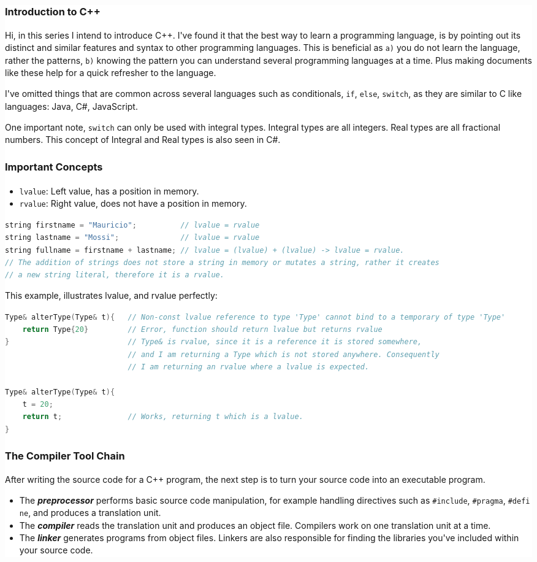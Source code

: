 ### Introduction to C++
Hi, in this series I intend to introduce C++. I've found it that the best way 
to learn a programming language, is by pointing out its distinct and similar features and syntax
to other programming languages. This is beneficial as `a)` you do not learn 
the language, rather the patterns, `b)` knowing the pattern you can understand 
several programming languages at a time. Plus making documents like these help for 
a quick refresher to the language.

I've omitted things that are common across several languages such as conditionals,
`if`, `else`, `switch`, as they are similar to C like languages: Java, C#, JavaScript.

One important note, `switch` can only be used with integral types. Integral types are all 
integers. Real types are all fractional numbers. This concept of Integral and Real types 
is also seen in C#.

### Important Concepts
- `lvalue`: Left value, has a position in memory.
- `rvalue`: Right value, does not have a position in memory.
```cpp
string firstname = "Mauricio";          // lvalue = rvalue
string lastname = "Mossi";              // lvalue = rvalue
string fullname = firstname + lastname; // lvalue = (lvalue) + (lvalue) -> lvalue = rvalue.
// The addition of strings does not store a string in memory or mutates a string, rather it creates 
// a new string literal, therefore it is a rvalue.
```

This example, illustrates lvalue, and rvalue perfectly:
```cpp
Type& alterType(Type& t){   // Non-const lvalue reference to type 'Type' cannot bind to a temporary of type 'Type'
    return Type{20}         // Error, function should return lvalue but returns rvalue
}                           // Type& is rvalue, since it is a reference it is stored somewhere,
                            // and I am returning a Type which is not stored anywhere. Consequently
                            // I am returning an rvalue where a lvalue is expected.

Type& alterType(Type& t){
    t = 20;
    return t;               // Works, returning t which is a lvalue.
}
```


### The Compiler Tool Chain
After writing the source code for a C++ program, the next step is to turn
your source code into an executable program.
- The ***preprocessor*** performs basic source code manipulation, for example
handling directives such as `#include`, `#pragma`, `#define`, and produces a 
translation unit.
- The ***compiler*** reads the translation unit and produces an object file. 
Compilers work on one translation unit at a time.
- The ***linker*** generates programs from object files. Linkers are also 
responsible for finding the libraries you've included within your source code.
